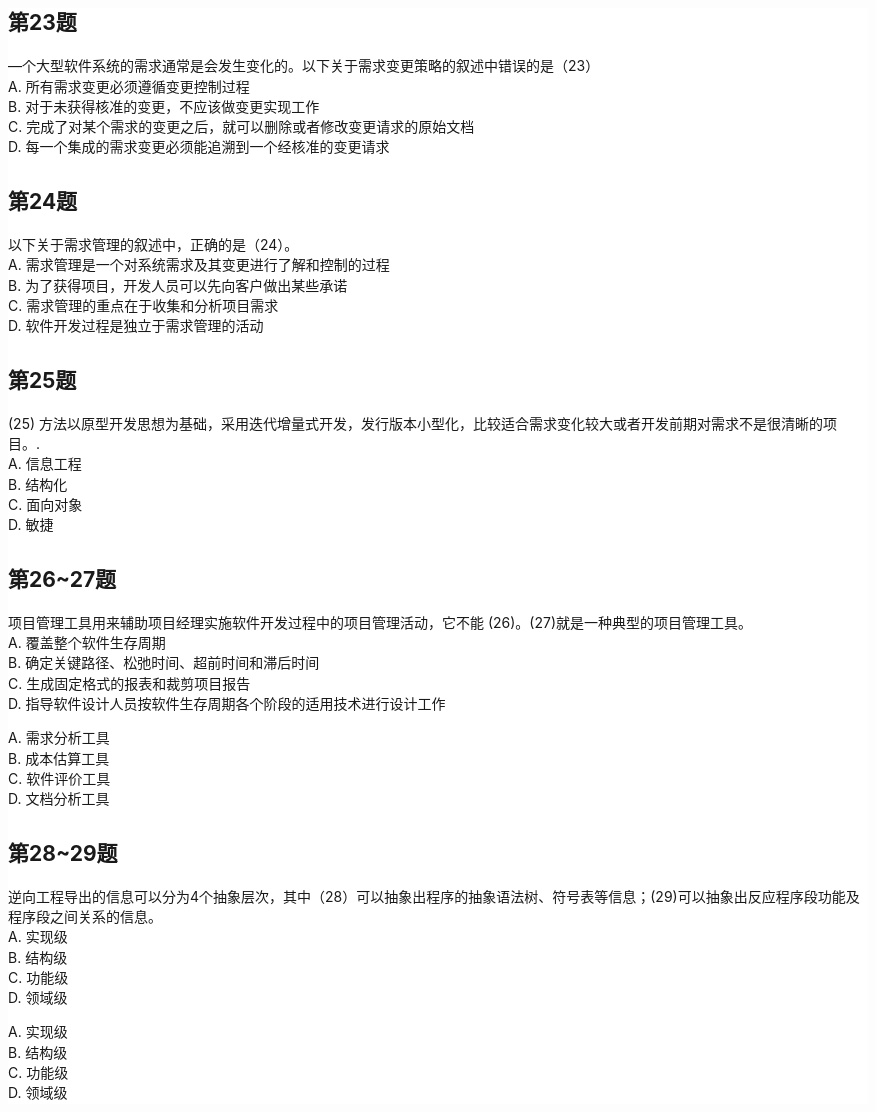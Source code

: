 ## 第23题 ##

—个大型软件系统的需求通常是会发生变化的。以下关于需求变更策略的叙述中错误的是（23）  
A. 所有需求变更必须遵循变更控制过程  
B. 对于未获得核准的变更，不应该做变更实现工作  
C. 完成了对某个需求的变更之后，就可以删除或者修改变更请求的原始文档  
D. 每一个集成的需求变更必须能追溯到一个经核准的变更请求  


## 第24题 ##

以下关于需求管理的叙述中，正确的是（24）。  
A. 需求管理是一个对系统需求及其变更进行了解和控制的过程  
B. 为了获得项目，开发人员可以先向客户做出某些承诺  
C. 需求管理的重点在于收集和分析项目需求  
D. 软件开发过程是独立于需求管理的活动  


## 第25题 ##

(25) 方法以原型开发思想为基础，采用迭代增量式开发，发行版本小型化，比较适合需求变化较大或者开发前期对需求不是很清晰的项目。.  
A. 信息工程  
B. 结构化  
C. 面向对象  
D. 敏捷  


## 第26~27题 ##

项目管理工具用来辅助项目经理实施软件开发过程中的项目管理活动，它不能 (26)。(27)就是一种典型的项目管理工具。  
A. 覆盖整个软件生存周期  
B. 确定关键路径、松弛时间、超前时间和滞后时间  
C. 生成固定格式的报表和裁剪项目报告  
D. 指导软件设计人员按软件生存周期各个阶段的适用技术进行设计工作  
  
A. 需求分析工具  
B. 成本估算工具  
C. 软件评价工具  
D. 文档分析工具  


## 第28~29题 ##

逆向工程导出的信息可以分为4个抽象层次，其中（28）可以抽象出程序的抽象语法树、符号表等信息；(29)可以抽象出反应程序段功能及程序段之间关系的信息。  
A. 实现级  
B. 结构级  
C. 功能级  
D. 领域级  
  
A. 实现级  
B. 结构级  
C. 功能级  
D. 领域级  
